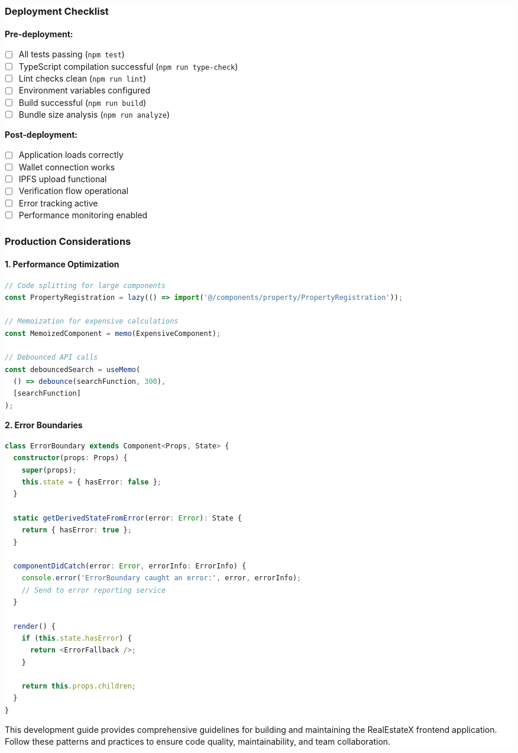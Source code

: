 ### Deployment Checklist

**Pre-deployment:**
- [ ] All tests passing (`npm test`)
- [ ] TypeScript compilation successful (`npm run type-check`)
- [ ] Lint checks clean (`npm run lint`)
- [ ] Environment variables configured
- [ ] Build successful (`npm run build`)
- [ ] Bundle size analysis (`npm run analyze`)

**Post-deployment:**
- [ ] Application loads correctly
- [ ] Wallet connection works
- [ ] IPFS upload functional
- [ ] Verification flow operational
- [ ] Error tracking active
- [ ] Performance monitoring enabled

### Production Considerations

**1. Performance Optimization**
```typescript
// Code splitting for large components
const PropertyRegistration = lazy(() => import('@/components/property/PropertyRegistration'));

// Memoization for expensive calculations
const MemoizedComponent = memo(ExpensiveComponent);

// Debounced API calls
const debouncedSearch = useMemo(
  () => debounce(searchFunction, 300),
  [searchFunction]
);
```

**2. Error Boundaries**
```typescript
class ErrorBoundary extends Component<Props, State> {
  constructor(props: Props) {
    super(props);
    this.state = { hasError: false };
  }
  
  static getDerivedStateFromError(error: Error): State {
    return { hasError: true };
  }
  
  componentDidCatch(error: Error, errorInfo: ErrorInfo) {
    console.error('ErrorBoundary caught an error:', error, errorInfo);
    // Send to error reporting service
  }
  
  render() {
    if (this.state.hasError) {
      return <ErrorFallback />;
    }
    
    return this.props.children;
  }
}
```

This development guide provides comprehensive guidelines for building and maintaining the RealEstateX frontend application. Follow these patterns and practices to ensure code quality, maintainability, and team collaboration.
